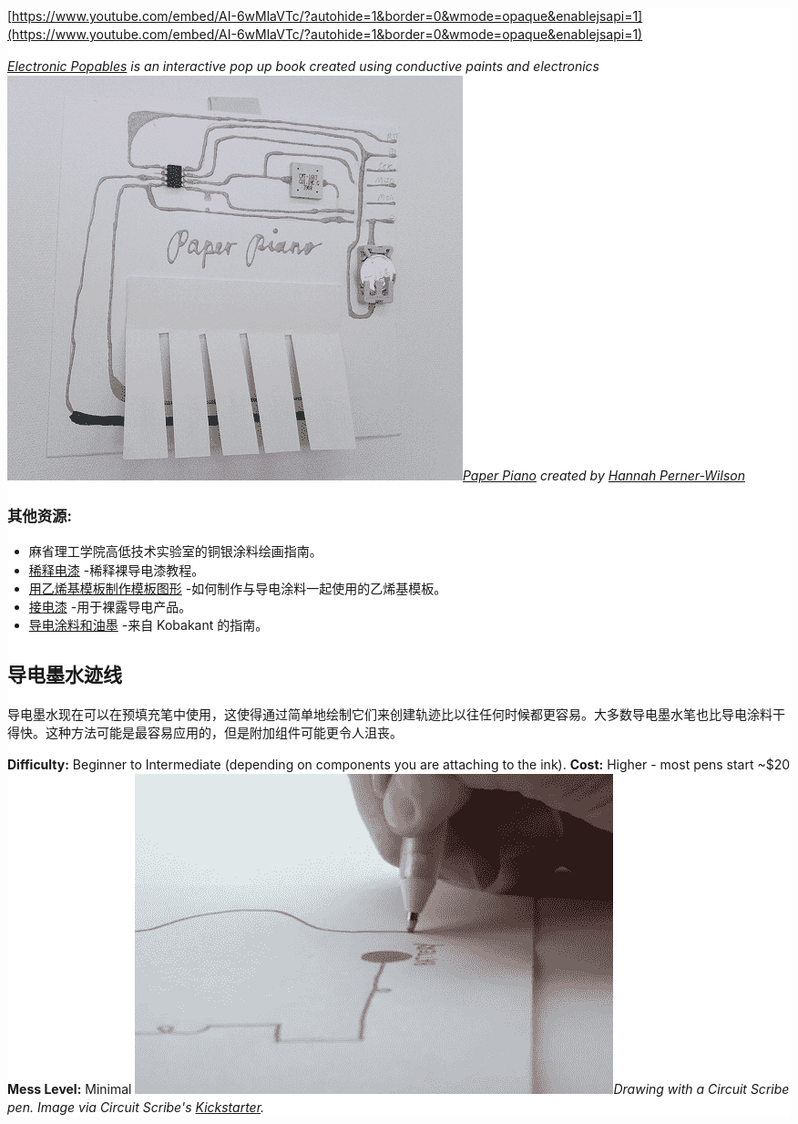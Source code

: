 [https://www.youtube.com/embed/AI-6wMlaVTc/?autohide=1&border=0&wmode=opaque&enablejsapi=1](https://www.youtube.com/embed/AI-6wMlaVTc/?autohide=1&border=0&wmode=opaque&enablejsapi=1)

*[Electronic Popables](http://highlowtech.org/?p=5) is an interactive pop up book created using conductive paints and electronics*[![alt text](img/ebbfe7fdeb9c5ea9ab08469a4a4acb6b.png)](https://cdn.sparkfun.com/assets/learn_tutorials/3/4/8/PaperPiano.jpg)*[Paper Piano](http://highlowtech.org/wiki/pmwiki.php?n=Main.PaperCircuits) created by [Hannah Perner-Wilson](http://www.plusea.at/?p=1069)*

### 其他资源:

*   麻省理工学院高低技术实验室的铜银涂料绘画指南。
*   [稀释电漆](http://www.bareconductive.com/make/diluting-electric-paint/) -稀释裸导电漆教程。
*   [用乙烯基模板制作模板图形](http://www.bareconductive.com/make/tutorial-1/) -如何制作与导电涂料一起使用的乙烯基模板。
*   [接电漆](http://www.bareconductive.com/make/connecting-to-electric-paint/) -用于裸露导电产品。
*   [导电涂料和油墨](http://www.kobakant.at/DIY/?p=634) -来自 Kobakant 的指南。

## 导电墨水迹线

导电墨水现在可以在预填充笔中使用，这使得通过简单地绘制它们来创建轨迹比以往任何时候都更容易。大多数导电墨水笔也比导电涂料干得快。这种方法可能是最容易应用的，但是附加组件可能更令人沮丧。

**Difficulty:** Beginner to Intermediate (depending on components you are attaching to the ink).
**Cost:** Higher - most pens start ~$20
**Mess Level:** Minimal
[![alt text](img/2f396d841ebb32b454bd7a7e60841776.png)](https://cdn.sparkfun.com/assets/learn_tutorials/3/4/8/CircuitScribeDrawing.jpg)*Drawing with a Circuit Scribe pen. Image via Circuit Scribe's [Kickstarter](https://www.kickstarter.com/projects/electroninks/circuit-scribe-draw-circuits-instantly).*
